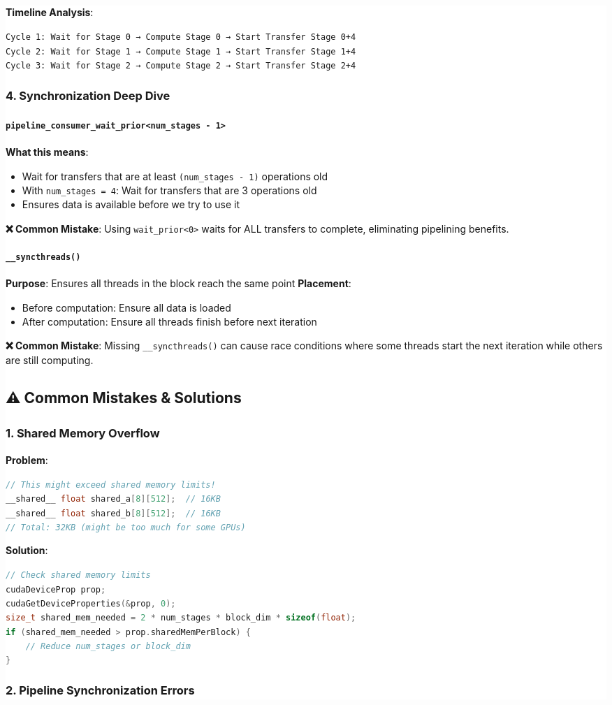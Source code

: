 **Timeline Analysis**:
```
Cycle 1: Wait for Stage 0 → Compute Stage 0 → Start Transfer Stage 0+4
Cycle 2: Wait for Stage 1 → Compute Stage 1 → Start Transfer Stage 1+4
Cycle 3: Wait for Stage 2 → Compute Stage 2 → Start Transfer Stage 2+4
```

### 4. Synchronization Deep Dive

#### `pipeline_consumer_wait_prior<num_stages - 1>`

**What this means**:
- Wait for transfers that are at least `(num_stages - 1)` operations old
- With `num_stages = 4`: Wait for transfers that are 3 operations old
- Ensures data is available before we try to use it

**❌ Common Mistake**: Using `wait_prior<0>` waits for ALL transfers to complete, eliminating pipelining benefits.

#### `__syncthreads()`

**Purpose**: Ensures all threads in the block reach the same point
**Placement**: 
- Before computation: Ensure all data is loaded
- After computation: Ensure all threads finish before next iteration

**❌ Common Mistake**: Missing `__syncthreads()` can cause race conditions where some threads start the next iteration while others are still computing.

## ⚠️ Common Mistakes & Solutions

### 1. Shared Memory Overflow

**Problem**:
```cpp
// This might exceed shared memory limits!
__shared__ float shared_a[8][512];  // 16KB
__shared__ float shared_b[8][512];  // 16KB
// Total: 32KB (might be too much for some GPUs)
```

**Solution**:
```cpp
// Check shared memory limits
cudaDeviceProp prop;
cudaGetDeviceProperties(&prop, 0);
size_t shared_mem_needed = 2 * num_stages * block_dim * sizeof(float);
if (shared_mem_needed > prop.sharedMemPerBlock) {
    // Reduce num_stages or block_dim
}
```

### 2. Pipeline Synchronization Errors
